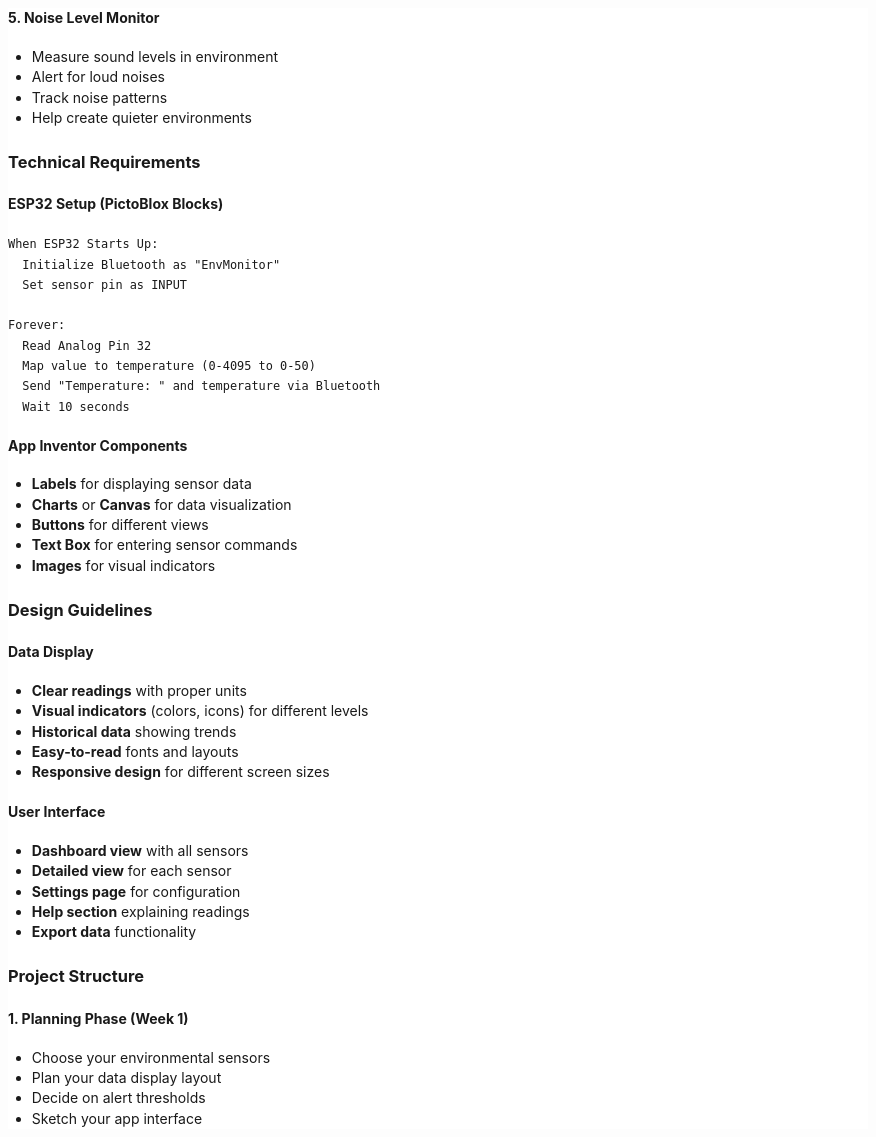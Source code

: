 #### 5. Noise Level Monitor
- Measure sound levels in environment
- Alert for loud noises
- Track noise patterns
- Help create quieter environments

### Technical Requirements

#### ESP32 Setup (PictoBlox Blocks)
```
When ESP32 Starts Up:
  Initialize Bluetooth as "EnvMonitor"
  Set sensor pin as INPUT

Forever:
  Read Analog Pin 32
  Map value to temperature (0-4095 to 0-50)
  Send "Temperature: " and temperature via Bluetooth
  Wait 10 seconds
```

#### App Inventor Components
- **Labels** for displaying sensor data
- **Charts** or **Canvas** for data visualization
- **Buttons** for different views
- **Text Box** for entering sensor commands
- **Images** for visual indicators

### Design Guidelines

#### Data Display
- **Clear readings** with proper units
- **Visual indicators** (colors, icons) for different levels
- **Historical data** showing trends
- **Easy-to-read** fonts and layouts
- **Responsive design** for different screen sizes

#### User Interface
- **Dashboard view** with all sensors
- **Detailed view** for each sensor
- **Settings page** for configuration
- **Help section** explaining readings
- **Export data** functionality

### Project Structure

#### 1. Planning Phase (Week 1)
- Choose your environmental sensors
- Plan your data display layout
- Decide on alert thresholds
- Sketch your app interface
